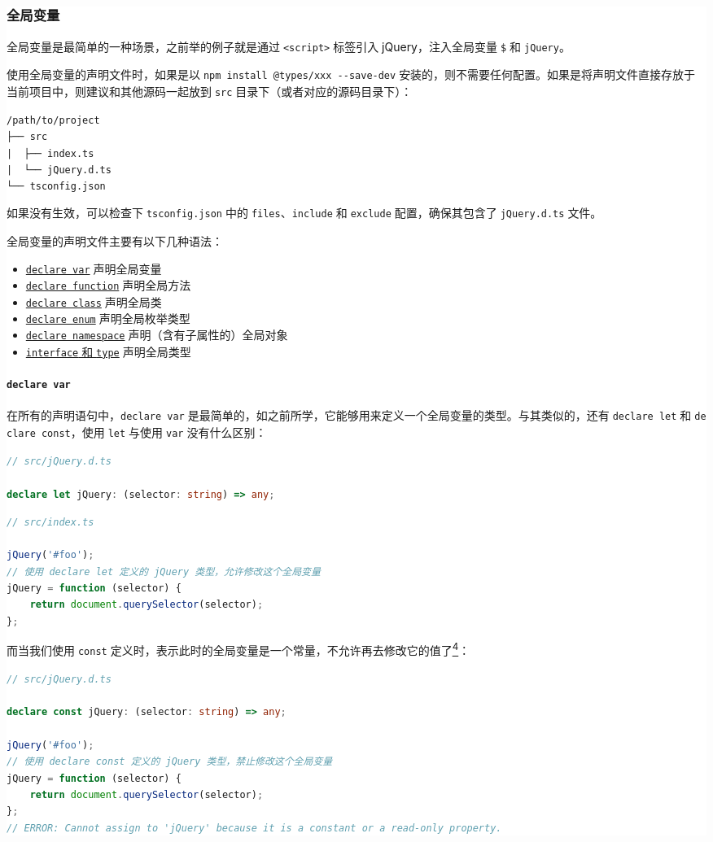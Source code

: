### 全局变量

全局变量是最简单的一种场景，之前举的例子就是通过 `<script>` 标签引入 jQuery，注入全局变量 `$` 和 `jQuery`。

使用全局变量的声明文件时，如果是以 `npm install @types/xxx --save-dev` 安装的，则不需要任何配置。如果是将声明文件直接存放于当前项目中，则建议和其他源码一起放到 `src` 目录下（或者对应的源码目录下）：

```plain
/path/to/project
├── src
|  ├── index.ts
|  └── jQuery.d.ts
└── tsconfig.json
```

如果没有生效，可以检查下 `tsconfig.json` 中的 `files`、`include` 和 `exclude` 配置，确保其包含了 `jQuery.d.ts` 文件。

全局变量的声明文件主要有以下几种语法：

-   [`declare var`](#declare-var) 声明全局变量
-   [`declare function`](#declare-function) 声明全局方法
-   [`declare class`](#declare-class) 声明全局类
-   [`declare enum`](#declare-enum) 声明全局枚举类型
-   [`declare namespace`](#declare-namespace) 声明（含有子属性的）全局对象
-   [`interface` 和 `type`](#interface-he-type) 声明全局类型

#### `declare var`

在所有的声明语句中，`declare var` 是最简单的，如之前所学，它能够用来定义一个全局变量的类型。与其类似的，还有 `declare let` 和 `declare const`，使用 `let` 与使用 `var` 没有什么区别：

```ts
// src/jQuery.d.ts

declare let jQuery: (selector: string) => any;
```

```ts
// src/index.ts

jQuery('#foo');
// 使用 declare let 定义的 jQuery 类型，允许修改这个全局变量
jQuery = function (selector) {
	return document.querySelector(selector);
};
```

而当我们使用 `const` 定义时，表示此时的全局变量是一个常量，不允许再去修改它的值了[<sup>4</sup>](https://github.com/xcatliu/typescript-tutorial/tree/master/examples/declaration-files/04-declare-const-jquery)：

```ts
// src/jQuery.d.ts

declare const jQuery: (selector: string) => any;

jQuery('#foo');
// 使用 declare const 定义的 jQuery 类型，禁止修改这个全局变量
jQuery = function (selector) {
	return document.querySelector(selector);
};
// ERROR: Cannot assign to 'jQuery' because it is a constant or a read-only property.
```
